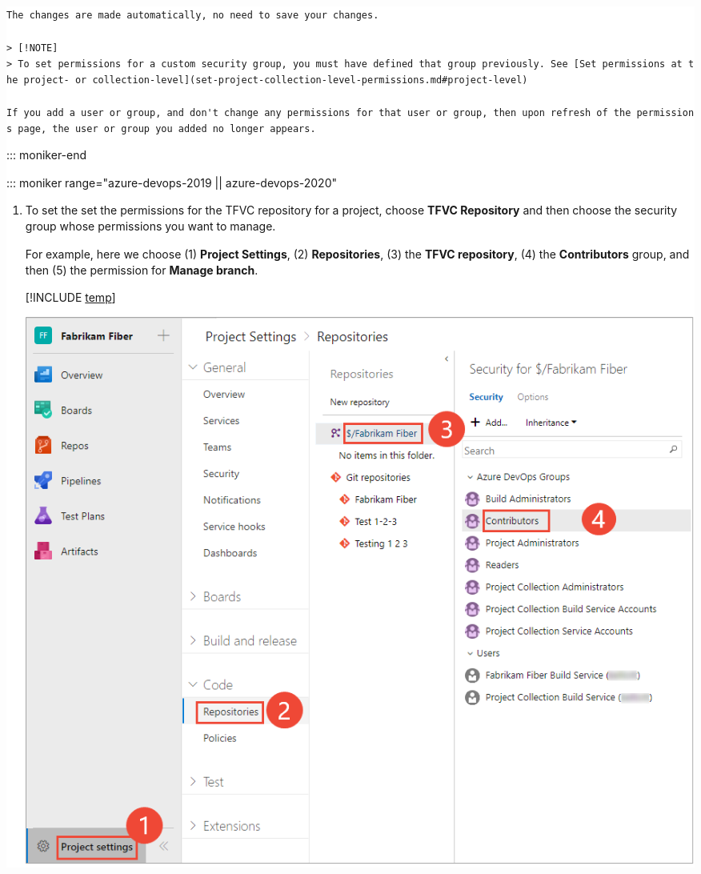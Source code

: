 	The changes are made automatically, no need to save your changes.  

	> [!NOTE]  
	> To set permissions for a custom security group, you must have defined that group previously. See [Set permissions at the project- or collection-level](set-project-collection-level-permissions.md#project-level)

	If you add a user or group, and don't change any permissions for that user or group, then upon refresh of the permissions page, the user or group you added no longer appears.

::: moniker-end    


::: moniker range="azure-devops-2019 || azure-devops-2020"

1. To set the set the permissions for the TFVC repository for a project, choose **TFVC Repository** and then choose the security group whose permissions you want to manage.

	For example, here we choose (1) **Project Settings**, (2) **Repositories**, (3) the **TFVC repository**, (4) the **Contributors** group, and then (5) the permission for **Manage branch**.

	[!INCLUDE [temp](../../includes/lightbox-image.md)] 

	[![Project Settings>Code>Repositories>TFVC repositories>Security](media/git-tfvc-perm/open-tfvc-repository-security-vert-reduced.png)](media/git-tfvc-perm/open-tfvc-repository-security-vert.png#lightbox) 
